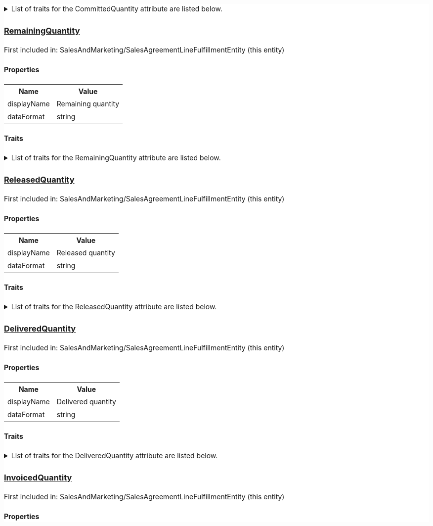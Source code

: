 <details><summary>List of traits for the CommittedQuantity attribute are listed below.</summary></details>

### <a href=#RemainingQuantity name="RemainingQuantity">RemainingQuantity</a>

First included in: SalesAndMarketing/SalesAgreementLineFulfillmentEntity (this entity)  

#### Properties

<table><tr><th>Name</th><th>Value</th></tr><tr><td>displayName</td><td>Remaining quantity</td></tr><tr><td>dataFormat</td><td>string</td></tr></table>

#### Traits

<details><summary>List of traits for the RemainingQuantity attribute are listed below.</summary></details>

### <a href=#ReleasedQuantity name="ReleasedQuantity">ReleasedQuantity</a>

First included in: SalesAndMarketing/SalesAgreementLineFulfillmentEntity (this entity)  

#### Properties

<table><tr><th>Name</th><th>Value</th></tr><tr><td>displayName</td><td>Released quantity</td></tr><tr><td>dataFormat</td><td>string</td></tr></table>

#### Traits

<details><summary>List of traits for the ReleasedQuantity attribute are listed below.</summary></details>

### <a href=#DeliveredQuantity name="DeliveredQuantity">DeliveredQuantity</a>

First included in: SalesAndMarketing/SalesAgreementLineFulfillmentEntity (this entity)  

#### Properties

<table><tr><th>Name</th><th>Value</th></tr><tr><td>displayName</td><td>Delivered quantity</td></tr><tr><td>dataFormat</td><td>string</td></tr></table>

#### Traits

<details><summary>List of traits for the DeliveredQuantity attribute are listed below.</summary></details>

### <a href=#InvoicedQuantity name="InvoicedQuantity">InvoicedQuantity</a>

First included in: SalesAndMarketing/SalesAgreementLineFulfillmentEntity (this entity)  

#### Properties
